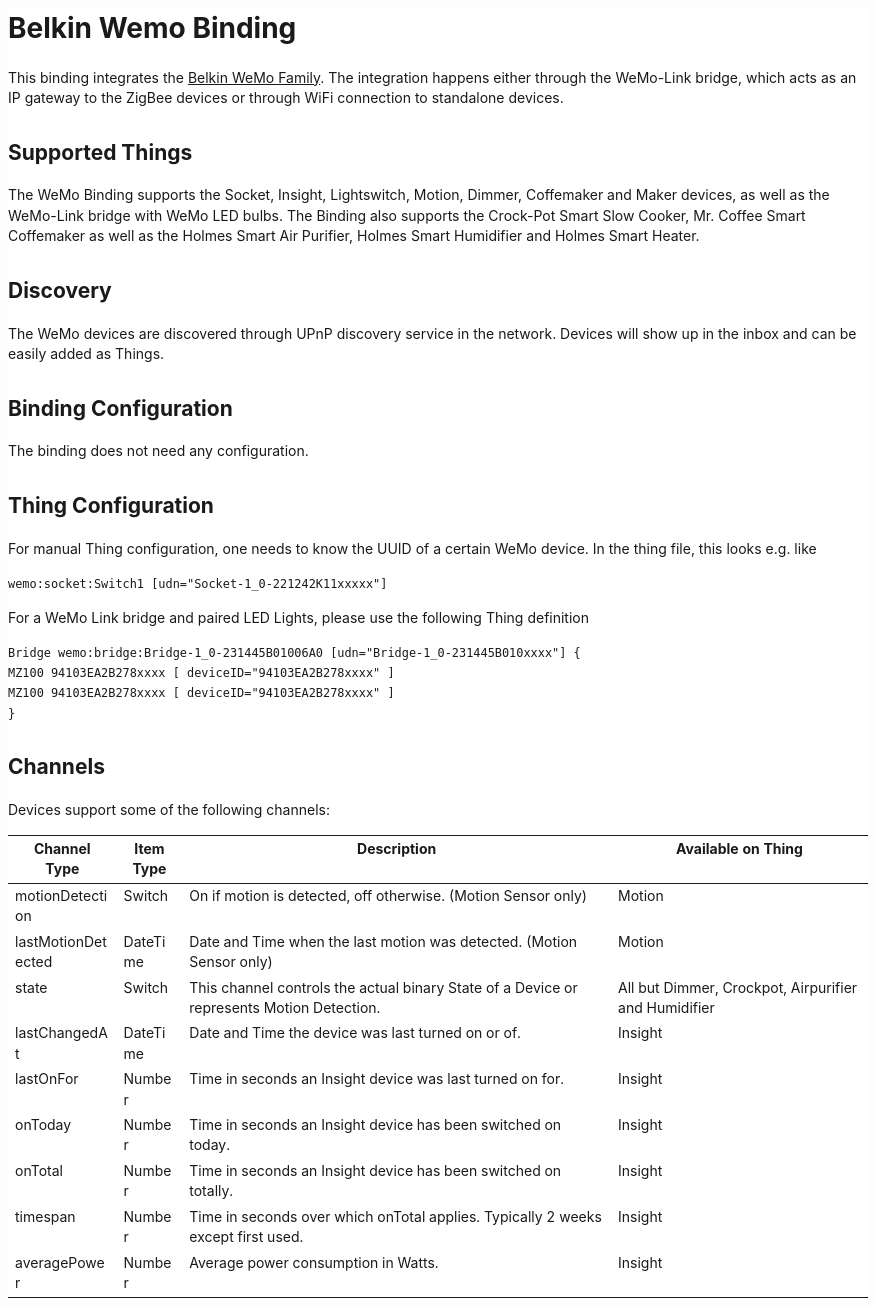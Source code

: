# Belkin Wemo Binding

This binding integrates the [Belkin WeMo Family](https://www.belkin.com/us/Products/c/home-automation/).
The integration happens either through the WeMo-Link bridge, which acts as an IP gateway to the ZigBee devices or through WiFi connection to standalone devices.

## Supported Things

The WeMo Binding supports the Socket, Insight, Lightswitch, Motion, Dimmer, Coffemaker and Maker devices, as well as the WeMo-Link bridge with WeMo LED bulbs. 
The Binding also supports the Crock-Pot Smart Slow Cooker, Mr. Coffee Smart Coffemaker as well as the Holmes Smart Air Purifier, Holmes Smart Humidifier and Holmes Smart Heater.

## Discovery

The WeMo devices are discovered through UPnP discovery service in the network. Devices will show up in the inbox and can be easily added as Things.

## Binding Configuration

The binding does not need any configuration.

## Thing Configuration

For manual Thing configuration, one needs to know the UUID of a certain WeMo device.
In the thing file, this looks e.g. like

```
wemo:socket:Switch1 [udn="Socket-1_0-221242K11xxxxx"]
```

For a WeMo Link bridge and paired LED Lights, please use the following Thing definition

```
Bridge wemo:bridge:Bridge-1_0-231445B01006A0 [udn="Bridge-1_0-231445B010xxxx"] {
MZ100 94103EA2B278xxxx [ deviceID="94103EA2B278xxxx" ]
MZ100 94103EA2B278xxxx [ deviceID="94103EA2B278xxxx" ]
}
```



## Channels

Devices support some of the following channels:

| Channel Type        | Item Type | Description                                             | Available on Thing                                                                                                                                                    | 
|---------------------|-----------|---------------------------------------------------------|----------------------------------------------------------------------------------------------------------------------------------------------------------------------|
| motionDetection     | Switch    | On if motion is detected, off otherwise. (Motion Sensor only) | Motion                                                                                                                                                          |
| lastMotionDetected  | DateTime  | Date and Time when the last motion was detected. (Motion Sensor only) | Motion                                                                                                                                                  |
| state               | Switch    | This channel controls the actual binary State of a Device or represents Motion Detection. | All but Dimmer, Crockpot, Airpurifier and Humidifier                                                                                                                     |
| lastChangedAt       | DateTime  | Date and Time the device was last turned on or of. | Insight                                                                                                                                                                    |
| lastOnFor           | Number    | Time in seconds an Insight device was last turned on for. | Insight                                                                                                                                                            |
| onToday             | Number    | Time in seconds an Insight device has been switched on today. | Insight                                                                                                                                                        |
| onTotal             | Number    | Time in seconds an Insight device has been switched on totally. | Insight                                                                                                                                                      |
| timespan            | Number    | Time in seconds over which onTotal applies. Typically 2 weeks except first used. | Insight                                                                                                                                      |
| averagePower        | Number    | Average power consumption in Watts. | Insight                                                                                                                                                                                  |